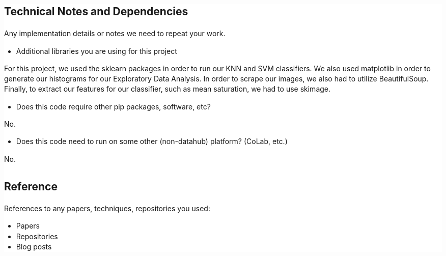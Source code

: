
## Technical Notes and Dependencies

Any implementation details or notes we need to repeat your work. 
- Additional libraries you are using for this project

For this project, we used the sklearn packages in order to run our KNN and SVM classifiers. We also used matplotlib in order to generate our histograms for our Exploratory Data Analysis. In order to scrape our images, we also had to utilize BeautifulSoup. Finally, to extract our features for our classifier, such as mean saturation, we had to use skimage. 

- Does this code require other pip packages, software, etc?

No. 

- Does this code need to run on some other (non-datahub) platform? (CoLab, etc.)

No. 

## Reference

References to any papers, techniques, repositories you used:
- Papers
- Repositories
- Blog posts
